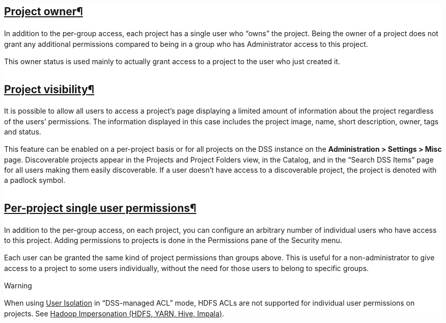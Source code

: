



[Project owner](#id16)[¶](#project-owner "Permalink to this heading")
---------------------------------------------------------------------


In addition to the per\-group access, each project has a single user who “owns” the project. Being the owner of a project does not grant any additional permissions compared to being in a group who has Administrator access to this project.


This owner status is used mainly to actually grant access to a project to the user who just created it.




[Project visibility](#id17)[¶](#project-visibility "Permalink to this heading")
-------------------------------------------------------------------------------


It is possible to allow all users to access a project’s page displaying a limited amount of information about the project regardless of the users’ permissions.
The information displayed in this case includes the project image, name, short description, owner, tags and status.


This feature can be enabled on a per\-project basis or for all projects on the DSS instance on the **Administration \> Settings \> Misc** page.
Discoverable projects appear in the Projects and Project Folders view, in the Catalog, and in the “Search DSS Items” page for all users making them easily discoverable. If a user doesn’t have access to a discoverable project, the project is denoted with a padlock symbol.




[Per\-project single user permissions](#id18)[¶](#per-project-single-user-permissions "Permalink to this heading")
------------------------------------------------------------------------------------------------------------------


In addition to the per\-group access, on each project, you can configure an arbitrary number of individual users who have access to this project.
Adding permissions to projects is done in the Permissions pane of the Security menu.


Each user can be granted the same kind of project permissions than groups above.
This is useful for a non\-administrator to give access to a project to some users individually, without the need for those users to belong to specific groups.



Warning


When using [User Isolation](../user-isolation/index.html) in “DSS\-managed ACL” mode,
HDFS ACLs are not supported for individual user permissions on projects.
See [Hadoop Impersonation (HDFS, YARN, Hive, Impala)](../user-isolation/capabilities/hadoop-impersonation.html).



